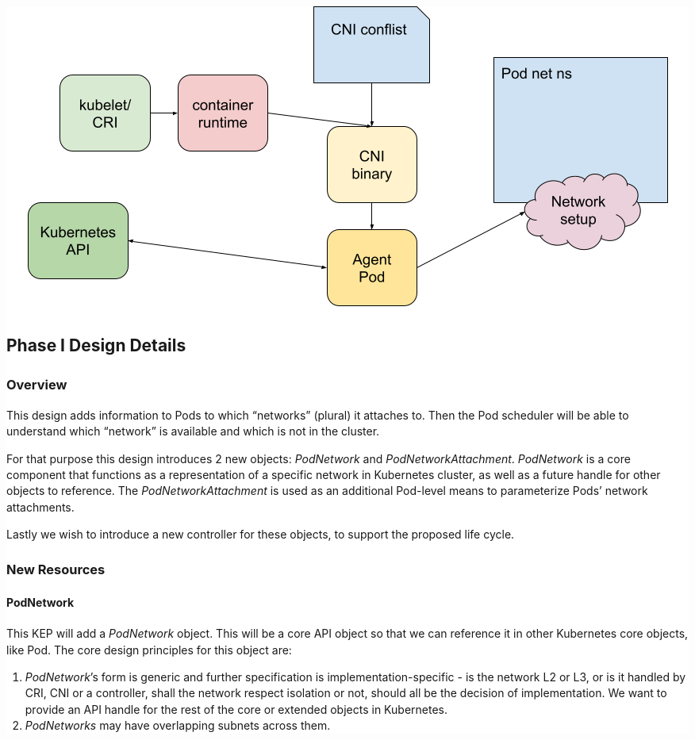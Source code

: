 <p align="center">
  <img src="cni-agent.png?raw=true" alt="agent-based CNI mode"/>
</p>

## Phase I Design Details
### Overview
This design adds information to Pods to which “networks” (plural) it attaches to.
Then the Pod scheduler will be able to understand which “network” is available
and which is not in the cluster.

For that purpose this design introduces 2 new objects: *PodNetwork* and
*PodNetworkAttachment*. *PodNetwork* is a core component that functions as a
representation of a specific network in Kubernetes cluster, as well as a future
handle for other objects to reference.
The *PodNetworkAttachment* is used as an additional Pod-level means to parameterize
Pods’ network attachments.

Lastly we wish to introduce a new controller for these objects, to support the
proposed life cycle.

### New Resources
#### PodNetwork
This KEP will add a *PodNetwork* object. This will be a core API object so that
we can reference it in other Kubernetes core objects, like Pod. The core design
principles for this object are:
1. *PodNetwork*’s form is generic and further specification is
implementation-specific - is the network L2 or L3, or is it handled by CRI, CNI
or a controller, shall the network respect isolation or not, should all be the
decision of implementation. We want to provide an API handle for the rest of the
core or extended objects in Kubernetes.
1. *PodNetworks* may have overlapping subnets across them.
